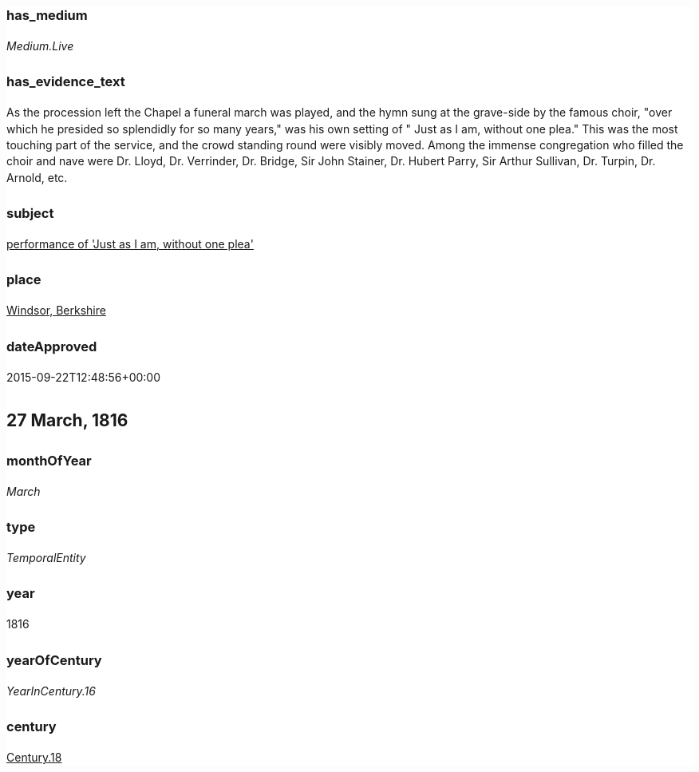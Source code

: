 ### has_medium


*Medium.Live*

### has_evidence_text


As the procession left the Chapel a funeral march was played, and the hymn sung at the grave-side by the famous choir, "over which he presided so splendidly for so many years," was his own setting of " Just as I am, without one plea." This was the most touching part of the service, and the crowd standing round were visibly moved. 
Among the immense congregation who filled the choir and nave were Dr. Lloyd, Dr. Verrinder, Dr. Bridge, Sir John Stainer, Dr. Hubert Parry, Sir Arthur Sullivan, Dr. Turpin, Dr. Arnold, etc. 

### subject


[performance of 'Just as I am, without one plea'](#performance-of-'Just-as-I-am-without-one-plea')

### place


[Windsor, Berkshire](#Windsor-Berkshire)

### dateApproved


2015-09-22T12:48:56+00:00

## 27 March, 1816

### monthOfYear


*March*

### type


*TemporalEntity*

### year


1816

### yearOfCentury


*YearInCentury.16*

### century


[Century.18](#Century.18)
